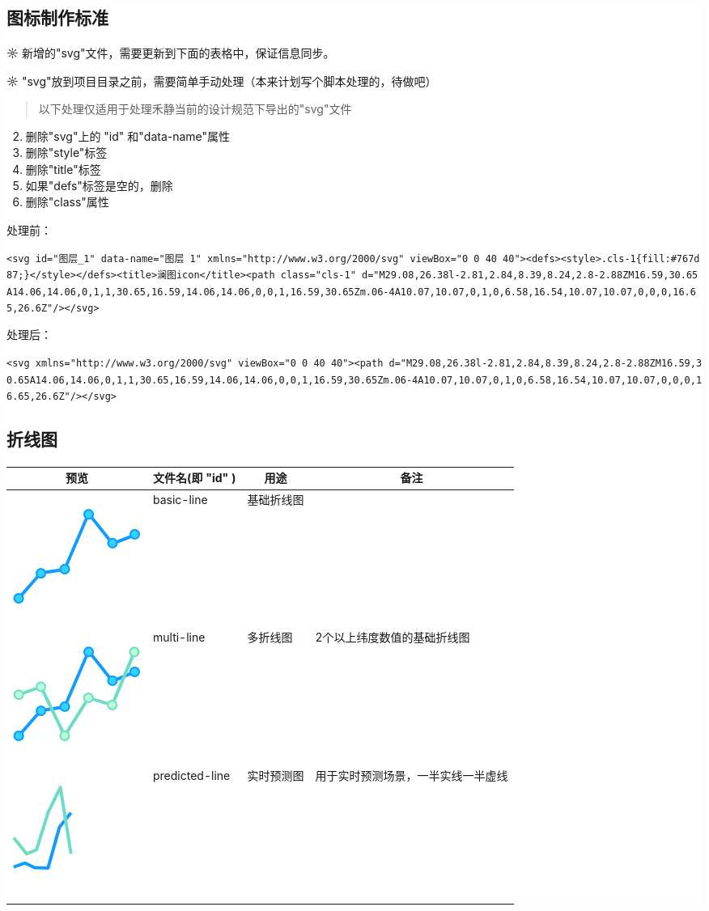 ## 图标制作标准


☼ 新增的"svg"文件，需要更新到下面的表格中，保证信息同步。

☼ "svg"放到项目目录之前，需要简单手动处理（本来计划写个脚本处理的，待做吧）

> 以下处理仅适用于处理禾静当前的设计规范下导出的"svg"文件

2. 删除"svg"上的 "id" 和"data-name"属性
3. 删除"style"标签
4. 删除"title"标签
5. 如果"defs"标签是空的，删除
6. 删除"class"属性

处理前：

```
<svg id="图层_1" data-name="图层 1" xmlns="http://www.w3.org/2000/svg" viewBox="0 0 40 40"><defs><style>.cls-1{fill:#767d87;}</style></defs><title>澜图icon</title><path class="cls-1" d="M29.08,26.38l-2.81,2.84,8.39,8.24,2.8-2.88ZM16.59,30.65A14.06,14.06,0,1,1,30.65,16.59,14.06,14.06,0,0,1,16.59,30.65Zm.06-4A10.07,10.07,0,1,0,6.58,16.54,10.07,10.07,0,0,0,16.65,26.6Z"/></svg>
```

处理后：

```
<svg xmlns="http://www.w3.org/2000/svg" viewBox="0 0 40 40"><path d="M29.08,26.38l-2.81,2.84,8.39,8.24,2.8-2.88ZM16.59,30.65A14.06,14.06,0,1,1,30.65,16.59,14.06,14.06,0,0,1,16.59,30.65Zm.06-4A10.07,10.07,0,1,0,6.58,16.54,10.07,10.07,0,0,0,16.65,26.6Z"/></svg>
```

## 折线图

| 预览 | 文件名(即 "id" ) | 用途 | 备注 | 
|---|---|---|---|
| ![](basic-line.svg) | basic-line | 基础折线图 | | 
| ![](multi-line.svg) | multi-line | 多折线图 | 2个以上纬度数值的基础折线图 | 
| ![](predicted-line.svg) | predicted-line | 实时预测图 | 用于实时预测场景，一半实线一半虚线 | 